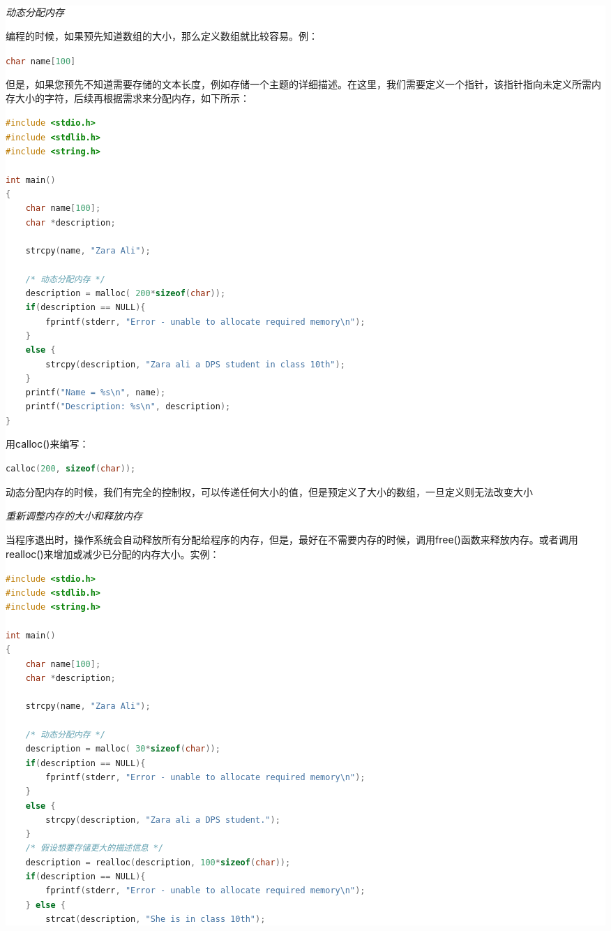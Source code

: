 *动态分配内存*

编程的时候，如果预先知道数组的大小，那么定义数组就比较容易。例：
```c
char name[100]
```
但是，如果您预先不知道需要存储的文本长度，例如存储一个主题的详细描述。在这里，我们需要定义一个指针，该指针指向未定义所需内存大小的字符，后续再根据需求来分配内存，如下所示：
```c
#include <stdio.h>
#include <stdlib.h>
#include <string.h>

int main()
{
    char name[100];
    char *description;
    
    strcpy(name, "Zara Ali");
    
    /* 动态分配内存 */
    description = malloc( 200*sizeof(char));
    if(description == NULL){
        fprintf(stderr, "Error - unable to allocate required memory\n");
    }
    else {
        strcpy(description, "Zara ali a DPS student in class 10th");
    }
    printf("Name = %s\n", name);
    printf("Description: %s\n", description);
}
```
用calloc()来编写：
```c
calloc(200, sizeof(char));
```
动态分配内存的时候，我们有完全的控制权，可以传递任何大小的值，但是预定义了大小的数组，一旦定义则无法改变大小

*重新调整内存的大小和释放内存*

当程序退出时，操作系统会自动释放所有分配给程序的内存，但是，最好在不需要内存的时候，调用free()函数来释放内存。或者调用realloc()来增加或减少已分配的内存大小。实例：
```c
#include <stdio.h>
#include <stdlib.h>
#include <string.h>

int main()
{
    char name[100];
    char *description;
    
    strcpy(name, "Zara Ali");
    
    /* 动态分配内存 */
    description = malloc( 30*sizeof(char));
    if(description == NULL){
        fprintf(stderr, "Error - unable to allocate required memory\n");
    }
    else {
        strcpy(description, "Zara ali a DPS student.");
    }
    /* 假设想要存储更大的描述信息 */
    description = realloc(description, 100*sizeof(char));
    if(description == NULL){
        fprintf(stderr, "Error - unable to allocate required memory\n");
    } else {
        strcat(description, "She is in class 10th");
```